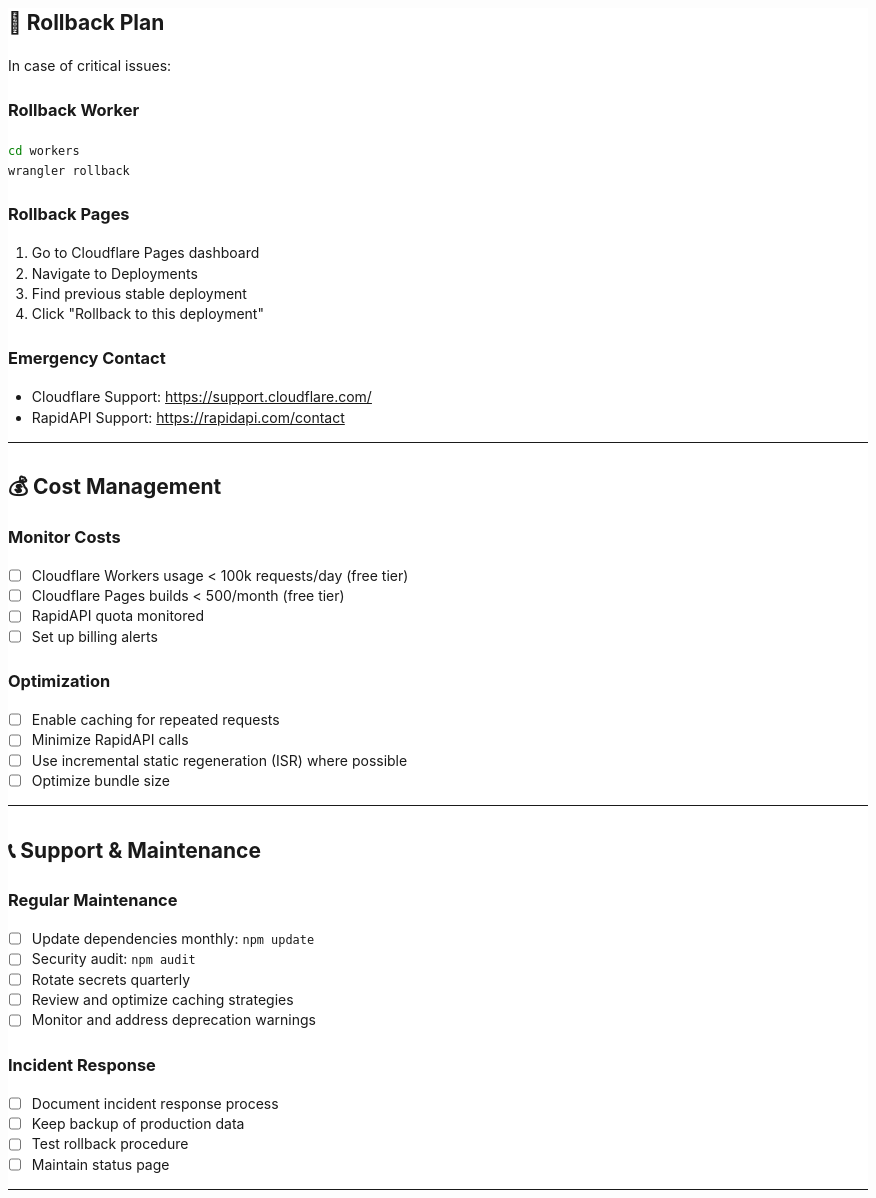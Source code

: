 
## 🔄 **Rollback Plan**

In case of critical issues:

### Rollback Worker
```bash
cd workers
wrangler rollback
```

### Rollback Pages
1. Go to Cloudflare Pages dashboard
2. Navigate to Deployments
3. Find previous stable deployment
4. Click "Rollback to this deployment"

### Emergency Contact
- Cloudflare Support: https://support.cloudflare.com/
- RapidAPI Support: https://rapidapi.com/contact

---

## 💰 **Cost Management**

### Monitor Costs
- [ ] Cloudflare Workers usage < 100k requests/day (free tier)
- [ ] Cloudflare Pages builds < 500/month (free tier)
- [ ] RapidAPI quota monitored
- [ ] Set up billing alerts

### Optimization
- [ ] Enable caching for repeated requests
- [ ] Minimize RapidAPI calls
- [ ] Use incremental static regeneration (ISR) where possible
- [ ] Optimize bundle size

---

## 📞 **Support & Maintenance**

### Regular Maintenance
- [ ] Update dependencies monthly: `npm update`
- [ ] Security audit: `npm audit`
- [ ] Rotate secrets quarterly
- [ ] Review and optimize caching strategies
- [ ] Monitor and address deprecation warnings

### Incident Response
- [ ] Document incident response process
- [ ] Keep backup of production data
- [ ] Test rollback procedure
- [ ] Maintain status page

---
